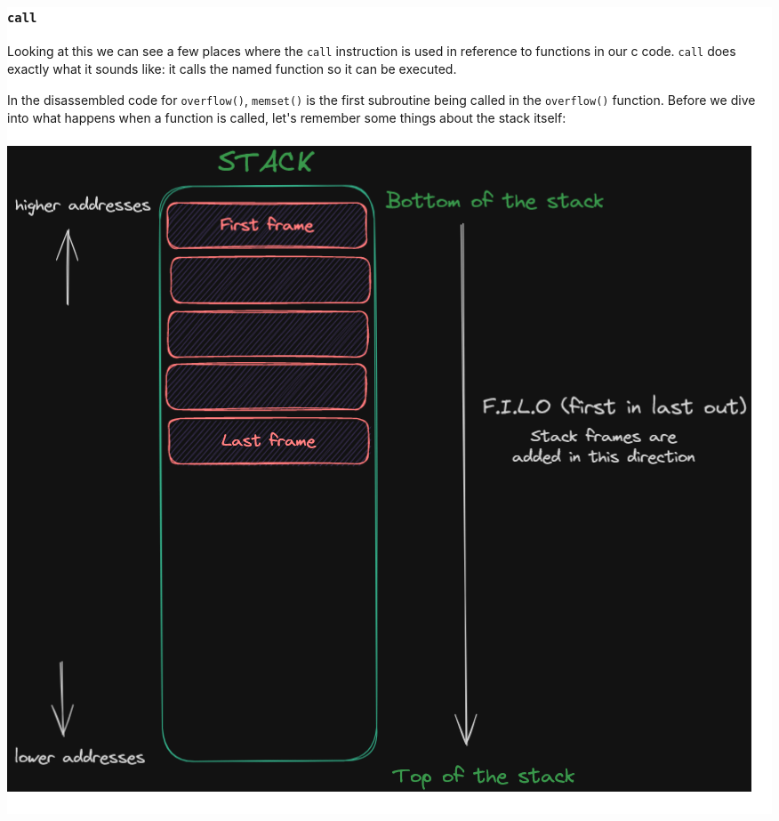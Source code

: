 ### `call`

Looking at this we can see a few places where the `call` instruction is used in reference to functions in our c code. `call` does exactly what it sounds like: it calls the named function so it can be executed.

In the disassembled code for `overflow()`, `memset()` is the first subroutine being called in the `overflow()` function. Before we dive into what happens when a function is called, let's remember some things about the stack itself:
<br>
<br>
![](/md-images/buffer-overflow-4.png)
<br>
<br>

